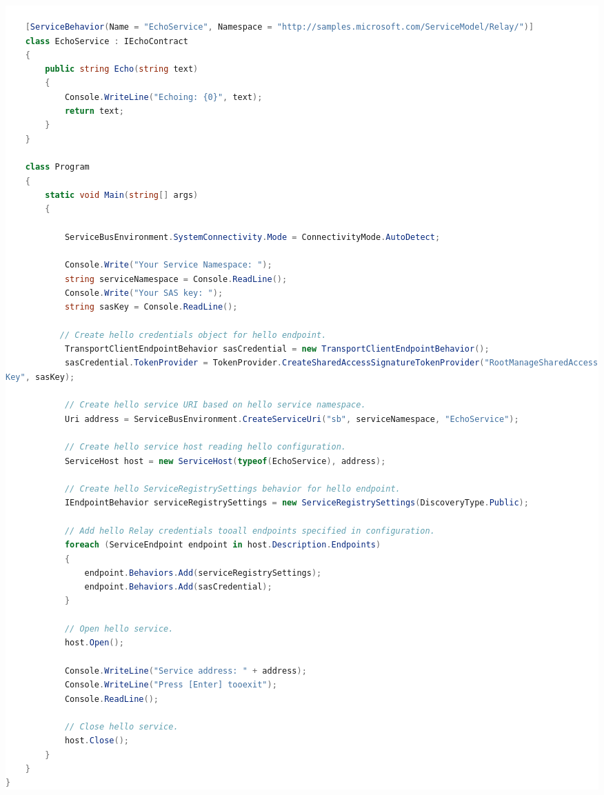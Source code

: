 ```csharp

    [ServiceBehavior(Name = "EchoService", Namespace = "http://samples.microsoft.com/ServiceModel/Relay/")]
    class EchoService : IEchoContract
    {
        public string Echo(string text)
        {
            Console.WriteLine("Echoing: {0}", text);
            return text;
        }
    }

    class Program
    {
        static void Main(string[] args)
        {

            ServiceBusEnvironment.SystemConnectivity.Mode = ConnectivityMode.AutoDetect;         

            Console.Write("Your Service Namespace: ");
            string serviceNamespace = Console.ReadLine();
            Console.Write("Your SAS key: ");
            string sasKey = Console.ReadLine();

           // Create hello credentials object for hello endpoint.
            TransportClientEndpointBehavior sasCredential = new TransportClientEndpointBehavior();
            sasCredential.TokenProvider = TokenProvider.CreateSharedAccessSignatureTokenProvider("RootManageSharedAccessKey", sasKey);

            // Create hello service URI based on hello service namespace.
            Uri address = ServiceBusEnvironment.CreateServiceUri("sb", serviceNamespace, "EchoService");

            // Create hello service host reading hello configuration.
            ServiceHost host = new ServiceHost(typeof(EchoService), address);

            // Create hello ServiceRegistrySettings behavior for hello endpoint.
            IEndpointBehavior serviceRegistrySettings = new ServiceRegistrySettings(DiscoveryType.Public);

            // Add hello Relay credentials tooall endpoints specified in configuration.
            foreach (ServiceEndpoint endpoint in host.Description.Endpoints)
            {
                endpoint.Behaviors.Add(serviceRegistrySettings);
                endpoint.Behaviors.Add(sasCredential);
            }

            // Open hello service.
            host.Open();

            Console.WriteLine("Service address: " + address);
            Console.WriteLine("Press [Enter] tooexit");
            Console.ReadLine();

            // Close hello service.
            host.Close();
        }
    }
}
```


[Azure classic portal]: http://manage.windowsazure.com
[2]: ./media/service-bus-relay-tutorial/create-console-app.png
[3]: ./media/service-bus-relay-tutorial/install-nuget.png
[5]: ./media/service-bus-relay-tutorial/set-projects.png
[6]: ./media/service-bus-relay-tutorial/set-depend.png